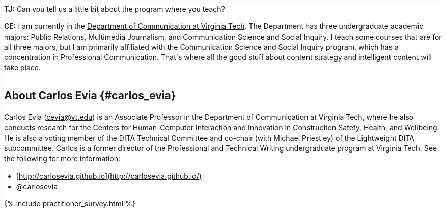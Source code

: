 **TJ:** Can you tell us a little bit about the program where you teach?

**CE:** I am currently in the [Department of Communication at Virginia Tech](https://liberalarts.vt.edu/departments-and-schools/department-of-communication.html). The Department has three undergraduate academic majors: Public Relations, Multimedia Journalism, and Communication Science and Social Inquiry. I teach some courses that are for all three majors, but I am primarily affiliated with the Communication Science and Social Inquiry program, which has a concentration in Professional Communication. That's where all the good stuff about content strategy and intelligent content will take place.

## About Carlos Evia {#carlos_evia}

Carlos Evia ([cevia@vt.edu](mailto:cevia@vt.edu)) is an Associate Professor in the Department of Communication at Virginia Tech, where he also conducts research for the Centers for Human-Computer Interaction and Innovation in Construction Safety, Health, and Wellbeing. He is also a voting member of the DITA Technical Committee and co-chair (with Michael Priestley) of the Lightweight DITA subcommittee. Carlos is a former director of the Professional and Technical Writing undergraduate program at Virginia Tech. See the following for more information:

*   [http://carlosevia.github.io](http://carlosevia.github.io/)
*   [@carlosevia](https://twitter.com/carlosevia?lang=en)

{% include practitioner_survey.html %}
